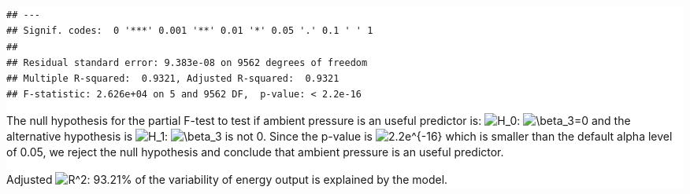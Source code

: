     ## ---
    ## Signif. codes:  0 '***' 0.001 '**' 0.01 '*' 0.05 '.' 0.1 ' ' 1
    ## 
    ## Residual standard error: 9.383e-08 on 9562 degrees of freedom
    ## Multiple R-squared:  0.9321, Adjusted R-squared:  0.9321 
    ## F-statistic: 2.626e+04 on 5 and 9562 DF,  p-value: < 2.2e-16

The null hypothesis for the partial F-test to test if ambient pressure
is an useful predictor is:
![H_0](http://chart.apis.google.com/chart?cht=tx&chl=H_0 "H_0"):
![\\beta_3](http://chart.apis.google.com/chart?cht=tx&chl=%5Cbeta_3 "\beta_3")=0
and the alternative hypothesis is
![H_1](http://chart.apis.google.com/chart?cht=tx&chl=H_1 "H_1"):
![\\beta_3](http://chart.apis.google.com/chart?cht=tx&chl=%5Cbeta_3 "\beta_3")
is not 0. Since the p-value is
![2.2e^{-16}](http://chart.apis.google.com/chart?cht=tx&chl=2.2e%5E%7B-16%7D "2.2e^{-16}")
which is smaller than the default alpha level of 0.05, we reject the
null hypothesis and conclude that ambient pressure is an useful
predictor.

Adjusted
![R^2](http://chart.apis.google.com/chart?cht=tx&chl=R%5E2 "R^2"):
93.21% of the variability of energy output is explained by the model.
